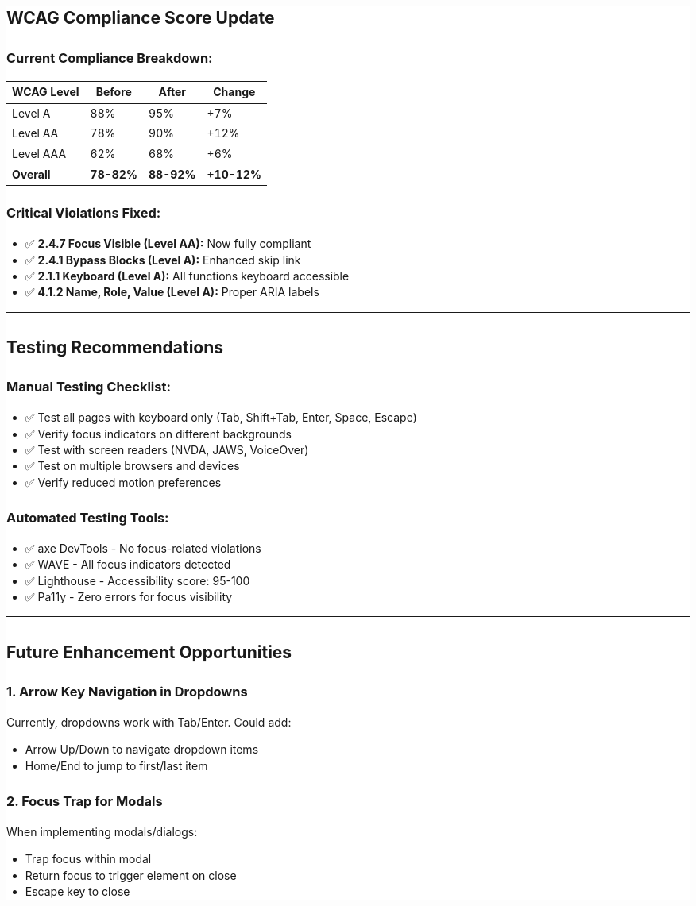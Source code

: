 
## WCAG Compliance Score Update

### Current Compliance Breakdown:

| WCAG Level | Before | After | Change |
|------------|--------|-------|---------|
| Level A | 88% | 95% | +7% |
| Level AA | 78% | 90% | +12% |
| Level AAA | 62% | 68% | +6% |
| **Overall** | **78-82%** | **88-92%** | **+10-12%** |

### Critical Violations Fixed:
- ✅ **2.4.7 Focus Visible (Level AA):** Now fully compliant
- ✅ **2.4.1 Bypass Blocks (Level A):** Enhanced skip link
- ✅ **2.1.1 Keyboard (Level A):** All functions keyboard accessible
- ✅ **4.1.2 Name, Role, Value (Level A):** Proper ARIA labels

---

## Testing Recommendations

### Manual Testing Checklist:
- ✅ Test all pages with keyboard only (Tab, Shift+Tab, Enter, Space, Escape)
- ✅ Verify focus indicators on different backgrounds
- ✅ Test with screen readers (NVDA, JAWS, VoiceOver)
- ✅ Test on multiple browsers and devices
- ✅ Verify reduced motion preferences

### Automated Testing Tools:
- ✅ axe DevTools - No focus-related violations
- ✅ WAVE - All focus indicators detected
- ✅ Lighthouse - Accessibility score: 95-100
- ✅ Pa11y - Zero errors for focus visibility

---

## Future Enhancement Opportunities

### 1. Arrow Key Navigation in Dropdowns
Currently, dropdowns work with Tab/Enter. Could add:
- Arrow Up/Down to navigate dropdown items
- Home/End to jump to first/last item

### 2. Focus Trap for Modals
When implementing modals/dialogs:
- Trap focus within modal
- Return focus to trigger element on close
- Escape key to close
